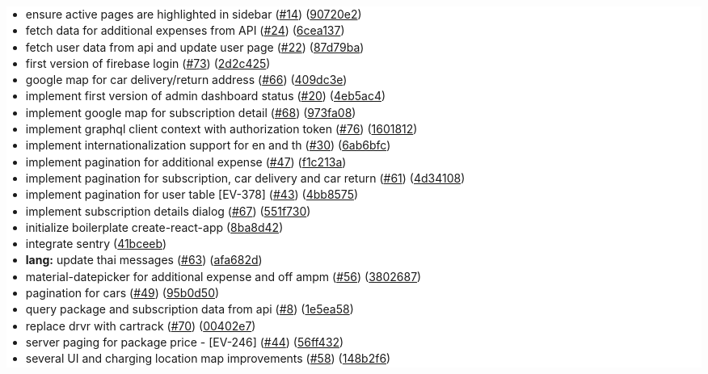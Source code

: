 * ensure active pages are highlighted in sidebar ([#14](https://www.github.com/projecttron/tron-admin-web/issues/14)) ([90720e2](https://www.github.com/projecttron/tron-admin-web/commit/90720e2db6078ef6fc00d277a197a0c8739e81f6))
* fetch data for additional expenses from API ([#24](https://www.github.com/projecttron/tron-admin-web/issues/24)) ([6cea137](https://www.github.com/projecttron/tron-admin-web/commit/6cea137e1ccd94c4d9a0cb28fe0bfc28798034d5))
* fetch user data from api and update user page ([#22](https://www.github.com/projecttron/tron-admin-web/issues/22)) ([87d79ba](https://www.github.com/projecttron/tron-admin-web/commit/87d79ba5a92ac5df8757b3a982de7f483816f366))
* first version of firebase login ([#73](https://www.github.com/projecttron/tron-admin-web/issues/73)) ([2d2c425](https://www.github.com/projecttron/tron-admin-web/commit/2d2c425c604376c3bdfa3e5a492b820017442590))
* google map for car delivery/return address ([#66](https://www.github.com/projecttron/tron-admin-web/issues/66)) ([409dc3e](https://www.github.com/projecttron/tron-admin-web/commit/409dc3ebbf0df1a32c2ac002f0af174b5c4a80be))
* implement first version of admin dashboard status ([#20](https://www.github.com/projecttron/tron-admin-web/issues/20)) ([4eb5ac4](https://www.github.com/projecttron/tron-admin-web/commit/4eb5ac4f4a1cb851738ee803e031f7ac971d9889))
* implement google map for subscription detail ([#68](https://www.github.com/projecttron/tron-admin-web/issues/68)) ([973fa08](https://www.github.com/projecttron/tron-admin-web/commit/973fa08388cbb81c8c2bf597ede678174669ae08))
* implement graphql client context with authorization token ([#76](https://www.github.com/projecttron/tron-admin-web/issues/76)) ([1601812](https://www.github.com/projecttron/tron-admin-web/commit/1601812ee69e50887f4030779821aabd8d16eacd))
* implement internationalization support for en and th ([#30](https://www.github.com/projecttron/tron-admin-web/issues/30)) ([6ab6bfc](https://www.github.com/projecttron/tron-admin-web/commit/6ab6bfc860383ab88b8acf91a7dc8bc61b13a2b8))
* implement pagination for additional expense ([#47](https://www.github.com/projecttron/tron-admin-web/issues/47)) ([f1c213a](https://www.github.com/projecttron/tron-admin-web/commit/f1c213a4e84f056696591d860b5185389fa16a56))
* implement pagination for subscription, car delivery and car return ([#61](https://www.github.com/projecttron/tron-admin-web/issues/61)) ([4d34108](https://www.github.com/projecttron/tron-admin-web/commit/4d341088411297c6e5e4bb9119f3921aaf981b8e))
* implement pagination for user table [EV-378] ([#43](https://www.github.com/projecttron/tron-admin-web/issues/43)) ([4bb8575](https://www.github.com/projecttron/tron-admin-web/commit/4bb857573a74a07636d10f6a7b2dc686339d1d54))
* implement subscription details dialog ([#67](https://www.github.com/projecttron/tron-admin-web/issues/67)) ([551f730](https://www.github.com/projecttron/tron-admin-web/commit/551f730b1f60ec28d15133cdc2c1235c9d6d250b))
* initialize boilerplate create-react-app ([8ba8d42](https://www.github.com/projecttron/tron-admin-web/commit/8ba8d426def6df847b2c131e9693136cb1e35faa))
* integrate sentry ([41bceeb](https://www.github.com/projecttron/tron-admin-web/commit/41bceeb41bfc03f2e19a825588ff806d02487aa3))
* **lang:** update thai messages ([#63](https://www.github.com/projecttron/tron-admin-web/issues/63)) ([afa682d](https://www.github.com/projecttron/tron-admin-web/commit/afa682d155c97a14ba9762942a211ec802c4f5b9))
* material-datepicker for additional expense and off ampm ([#56](https://www.github.com/projecttron/tron-admin-web/issues/56)) ([3802687](https://www.github.com/projecttron/tron-admin-web/commit/3802687a4c1b9dd2775de069913e2901b1bb0960))
* pagination for cars ([#49](https://www.github.com/projecttron/tron-admin-web/issues/49)) ([95b0d50](https://www.github.com/projecttron/tron-admin-web/commit/95b0d503c5e79f20bbe5b4b163900713016560c2))
* query package and subscription data from api ([#8](https://www.github.com/projecttron/tron-admin-web/issues/8)) ([1e5ea58](https://www.github.com/projecttron/tron-admin-web/commit/1e5ea58486df796c619cfc6a39e8e57572b0ce2a))
* replace drvr with cartrack ([#70](https://www.github.com/projecttron/tron-admin-web/issues/70)) ([00402e7](https://www.github.com/projecttron/tron-admin-web/commit/00402e7729ad5710e9fa61a0438a0561e3748d91))
* server paging for package price - [EV-246] ([#44](https://www.github.com/projecttron/tron-admin-web/issues/44)) ([56ff432](https://www.github.com/projecttron/tron-admin-web/commit/56ff432196f88a233769e0ac84285e2bee47a7a6))
* several UI and charging location map improvements ([#58](https://www.github.com/projecttron/tron-admin-web/issues/58)) ([148b2f6](https://www.github.com/projecttron/tron-admin-web/commit/148b2f63f9cad64007b97519d3187415ce716d14))